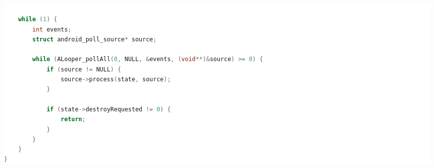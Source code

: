 ```c++

    while (1) {
        int events;
        struct android_poll_source* source;

        while (ALooper_pollAll(0, NULL, &events, (void**)&source) >= 0) {
            if (source != NULL) {
                source->process(state, source);
            }

            if (state->destroyRequested != 0) {
                return;
            }
        }
    }
}
```

